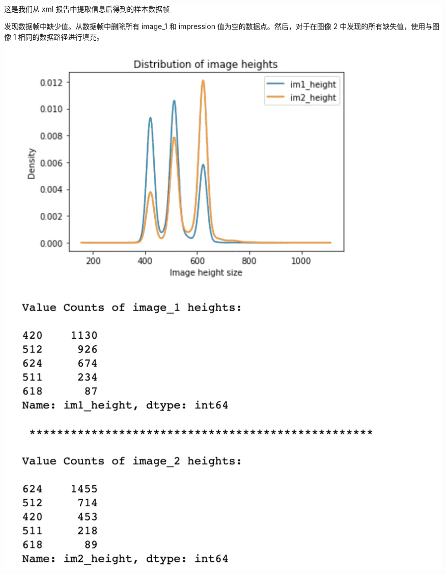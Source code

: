 这是我们从 xml 报告中提取信息后得到的样本数据帧

发现数据帧中缺少值。从数据帧中删除所有 image_1 和 impression 值为空的数据点。然后，对于在图像 2 中发现的所有缺失值，使用与图像 1 相同的数据路径进行填充。

![](img/c3cd0802a445f654aba70d53c4a650e5.png)
